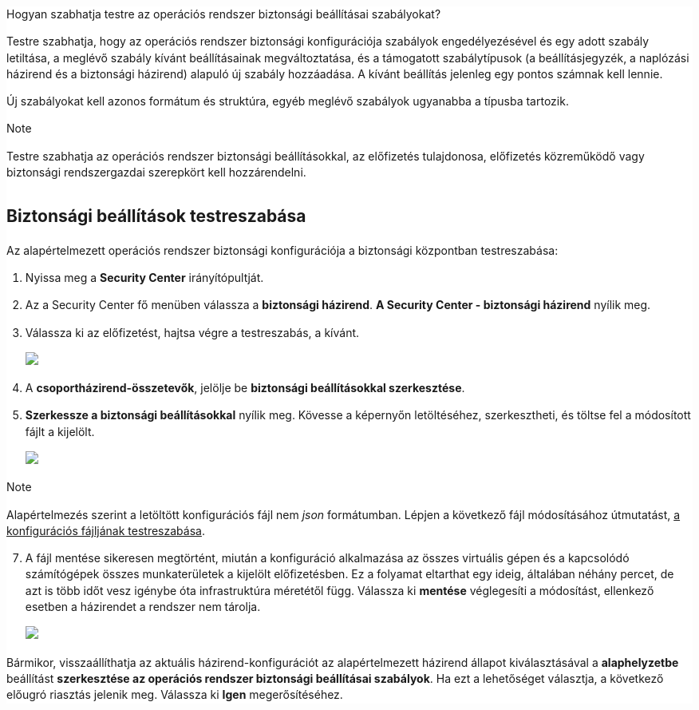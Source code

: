 Hogyan szabhatja testre az operációs rendszer biztonsági beállításai szabályokat?

Testre szabhatja, hogy az operációs rendszer biztonsági konfigurációja szabályok engedélyezésével és egy adott szabály letiltása, a meglévő szabály kívánt beállításainak megváltoztatása, és a támogatott szabálytípusok (a beállításjegyzék, a naplózási házirend és a biztonsági házirend) alapuló új szabály hozzáadása. A kívánt beállítás jelenleg egy pontos számnak kell lennie.

Új szabályokat kell azonos formátum és struktúra, egyéb meglévő szabályok ugyanabba a típusba tartozik.

> [!NOTE]
> Testre szabhatja az operációs rendszer biztonsági beállításokkal, az előfizetés tulajdonosa, előfizetés közreműködő vagy biztonsági rendszergazdai szerepkört kell hozzárendelni.
>
>

## <a name="customize-security-configuration"></a>Biztonsági beállítások testreszabása

Az alapértelmezett operációs rendszer biztonsági konfigurációja a biztonsági központban testreszabása:

1.  Nyissa meg a **Security Center** irányítópultját.

2.  Az a Security Center fő menüben válassza a **biztonsági házirend**.  **A Security Center - biztonsági házirend** nyílik meg.

3.  Válassza ki az előfizetést, hajtsa végre a testreszabás, a kívánt.

    ![](media/security-center-customize-os-security-config/open-security-policy.png)

4. A **csoportházirend-összetevők**, jelölje be **biztonsági beállításokkal szerkesztése**.

6.  **Szerkessze a biztonsági beállításokkal** nyílik meg. Kövesse a képernyőn letöltéséhez, szerkesztheti, és töltse fel a módosított fájlt a kijelölt.

    ![](media/security-center-customize-os-security-config/blade.png)

  > [!NOTE]
  > Alapértelmezés szerint a letöltött konfigurációs fájl nem *json* formátumban. Lépjen a következő fájl módosításához útmutatást, [a konfigurációs fájljának testreszabása](#customize-the-configuration-file).
  >

7. A fájl mentése sikeresen megtörtént, miután a konfiguráció alkalmazása az összes virtuális gépen és a kapcsolódó számítógépek összes munkaterületek a kijelölt előfizetésben. Ez a folyamat eltarthat egy ideig, általában néhány percet, de azt is több időt vesz igénybe óta infrastruktúra méretétől függ. Válassza ki **mentése** véglegesíti a módosítást, ellenkező esetben a házirendet a rendszer nem tárolja.

    ![](media/security-center-customize-os-security-config/save-successfully.png)

Bármikor, visszaállíthatja az aktuális házirend-konfigurációt az alapértelmezett házirend állapot kiválasztásával a **alaphelyzetbe** beállítást **szerkesztése az operációs rendszer biztonsági beállításai szabályok**. Ha ezt a lehetőséget választja, a következő előugró riasztás jelenik meg. Válassza ki **Igen** megerősítéséhez.
